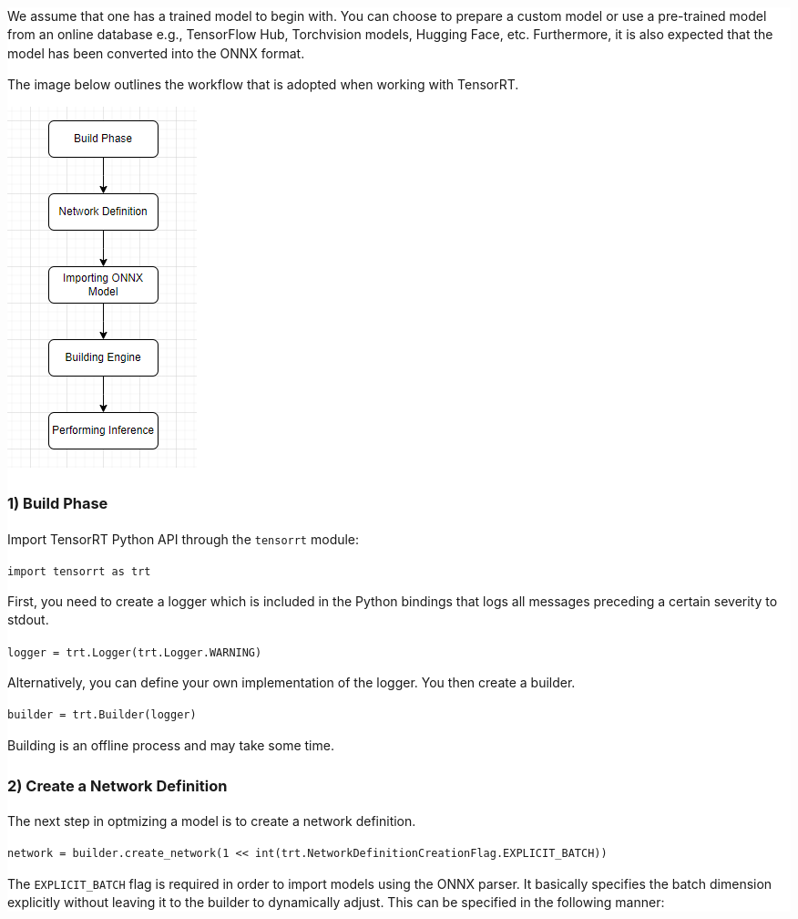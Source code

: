We assume that one has a trained model to begin with. You can choose to prepare a custom model or use a pre-trained model from an online database e.g., TensorFlow Hub, Torchvision models, Hugging Face, etc. Furthermore, it is also expected that the model has been converted into the ONNX format. 

The image below outlines the workflow that is adopted when working with TensorRT.

![TensorRT Workflow](<../../../output/test/tracking_results/mobilevitv2_track/results/TensorRT Workflow.png>)

### 1) Build Phase

Import TensorRT Python API through the ```tensorrt``` module:
```
import tensorrt as trt
```
First, you need to create a logger which is included in the Python bindings that logs all messages preceding a certain severity to stdout.
```
logger = trt.Logger(trt.Logger.WARNING)
```
Alternatively, you can define your own implementation of the logger.
You then create a builder.
```
builder = trt.Builder(logger)
```
Building is an offline process and may take some time.

### 2) Create a Network Definition

The next step in optmizing a model is to create a network definition.

```
network = builder.create_network(1 << int(trt.NetworkDefinitionCreationFlag.EXPLICIT_BATCH))
```
The ``EXPLICIT_BATCH`` flag is required in order to import models using the ONNX parser. It basically specifies the batch dimension explicitly without leaving it to the builder to dynamically adjust.
This can be specified in the following manner:
